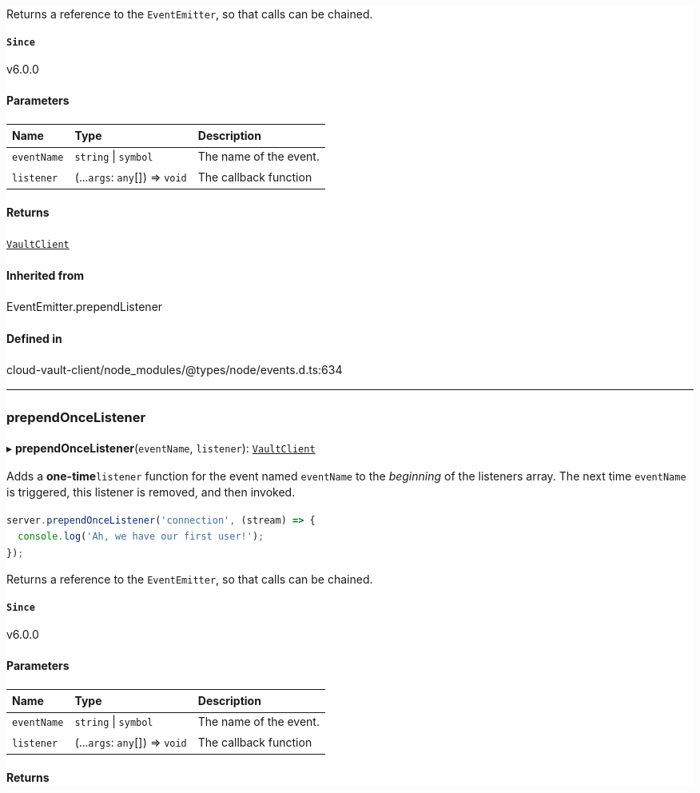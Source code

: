 Returns a reference to the `EventEmitter`, so that calls can be chained.

**`Since`**

v6.0.0

#### Parameters

| Name | Type | Description |
| :------ | :------ | :------ |
| `eventName` | `string` \| `symbol` | The name of the event. |
| `listener` | (...`args`: `any`[]) => `void` | The callback function |

#### Returns

[`VaultClient`](VaultClient.md)

#### Inherited from

EventEmitter.prependListener

#### Defined in

cloud-vault-client/node_modules/@types/node/events.d.ts:634

___

### prependOnceListener

▸ **prependOnceListener**(`eventName`, `listener`): [`VaultClient`](VaultClient.md)

Adds a **one-time**`listener` function for the event named `eventName` to the _beginning_ of the listeners array. The next time `eventName` is triggered, this
listener is removed, and then invoked.

```js
server.prependOnceListener('connection', (stream) => {
  console.log('Ah, we have our first user!');
});
```

Returns a reference to the `EventEmitter`, so that calls can be chained.

**`Since`**

v6.0.0

#### Parameters

| Name | Type | Description |
| :------ | :------ | :------ |
| `eventName` | `string` \| `symbol` | The name of the event. |
| `listener` | (...`args`: `any`[]) => `void` | The callback function |

#### Returns
